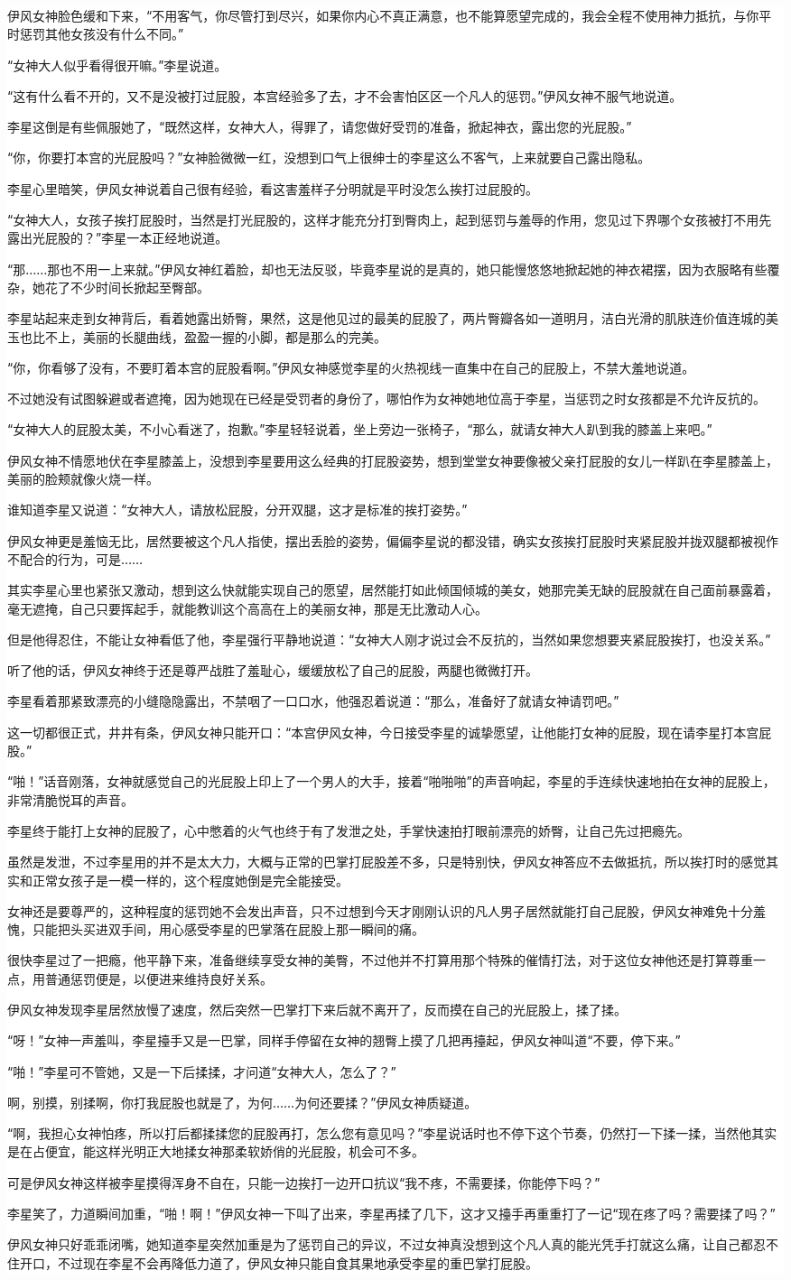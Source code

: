 伊风女神脸色缓和下来，“不用客气，你尽管打到尽兴，如果你内心不真正满意，也不能算愿望完成的，我会全程不使用神力抵抗，与你平时惩罚其他女孩没有什么不同。”

“女神大人似乎看得很开嘛。”李星说道。

“这有什么看不开的，又不是没被打过屁股，本宫经验多了去，才不会害怕区区一个凡人的惩罚。”伊风女神不服气地说道。

李星这倒是有些佩服她了，“既然这样，女神大人，得罪了，请您做好受罚的准备，掀起神衣，露出您的光屁股。”

“你，你要打本宫的光屁股吗？”女神脸微微一红，没想到口气上很绅士的李星这么不客气，上来就要自己露出隐私。

李星心里暗笑，伊风女神说着自己很有经验，看这害羞样子分明就是平时没怎么挨打过屁股的。

“女神大人，女孩子挨打屁股时，当然是打光屁股的，这样才能充分打到臀肉上，起到惩罚与羞辱的作用，您见过下界哪个女孩被打不用先露出光屁股的？”李星一本正经地说道。

“那……那也不用一上来就。”伊风女神红着脸，却也无法反驳，毕竟李星说的是真的，她只能慢悠悠地掀起她的神衣裙摆，因为衣服略有些覆杂，她花了不少时间长掀起至臀部。

李星站起来走到女神背后，看着她露出娇臀，果然，这是他见过的最美的屁股了，两片臀瓣各如一道明月，洁白光滑的肌肤连价值连城的美玉也比不上，美丽的长腿曲线，盈盈一握的小脚，都是那么的完美。

“你，你看够了没有，不要盯着本宫的屁股看啊。”伊风女神感觉李星的火热视线一直集中在自己的屁股上，不禁大羞地说道。

不过她没有试图躲避或者遮掩，因为她现在已经是受罚者的身份了，哪怕作为女神她地位高于李星，当惩罚之时女孩都是不允许反抗的。

“女神大人的屁股太美，不小心看迷了，抱歉。”李星轻轻说着，坐上旁边一张椅子，“那么，就请女神大人趴到我的膝盖上来吧。”

伊风女神不情愿地伏在李星膝盖上，没想到李星要用这么经典的打屁股姿势，想到堂堂女神要像被父亲打屁股的女儿一样趴在李星膝盖上，美丽的脸颊就像火烧一样。

谁知道李星又说道：“女神大人，请放松屁股，分开双腿，这才是标准的挨打姿势。”

伊风女神更是羞恼无比，居然要被这个凡人指使，摆出丢脸的姿势，偏偏李星说的都没错，确实女孩挨打屁股时夹紧屁股并拢双腿都被视作不配合的行为，可是……

其实李星心里也紧张又激动，想到这么快就能实现自己的愿望，居然能打如此倾国倾城的美女，她那完美无缺的屁股就在自己面前暴露着，毫无遮掩，自己只要挥起手，就能教训这个高高在上的美丽女神，那是无比激动人心。

但是他得忍住，不能让女神看低了他，李星强行平静地说道：“女神大人刚才说过会不反抗的，当然如果您想要夹紧屁股挨打，也没关系。”

听了他的话，伊风女神终于还是尊严战胜了羞耻心，缓缓放松了自己的屁股，两腿也微微打开。

李星看着那紧致漂亮的小缝隐隐露出，不禁咽了一口口水，他强忍着说道：“那么，准备好了就请女神请罚吧。”

这一切都很正式，井井有条，伊风女神只能开口：“本宫伊风女神，今日接受李星的诚挚愿望，让他能打女神的屁股，现在请李星打本宫屁股。”

“啪！”话音刚落，女神就感觉自己的光屁股上印上了一个男人的大手，接着“啪啪啪”的声音响起，李星的手连续快速地拍在女神的屁股上，非常清脆悦耳的声音。

李星终于能打上女神的屁股了，心中憋着的火气也终于有了发泄之处，手掌快速拍打眼前漂亮的娇臀，让自己先过把瘾先。

虽然是发泄，不过李星用的并不是太大力，大概与正常的巴掌打屁股差不多，只是特别快，伊风女神答应不去做抵抗，所以挨打时的感觉其实和正常女孩子是一模一样的，这个程度她倒是完全能接受。

女神还是要尊严的，这种程度的惩罚她不会发出声音，只不过想到今天才刚刚认识的凡人男子居然就能打自己屁股，伊风女神难免十分羞愧，只能把头买进双手间，用心感受李星的巴掌落在屁股上那一瞬间的痛。

很快李星过了一把瘾，他平静下来，准备继续享受女神的美臀，不过他并不打算用那个特殊的催情打法，对于这位女神他还是打算尊重一点，用普通惩罚便是，以便进来维持良好关系。

伊风女神发现李星居然放慢了速度，然后突然一巴掌打下来后就不离开了，反而摸在自己的光屁股上，揉了揉。

“呀！”女神一声羞叫，李星擡手又是一巴掌，同样手停留在女神的翘臀上摸了几把再擡起，伊风女神叫道“不要，停下来。”

“啪！”李星可不管她，又是一下后揉揉，才问道“女神大人，怎么了？”

啊，别摸，别揉啊，你打我屁股也就是了，为何……为何还要揉？”伊风女神质疑道。

“啊，我担心女神怕疼，所以打后都揉揉您的屁股再打，怎么您有意见吗？”李星说话时也不停下这个节奏，仍然打一下揉一揉，当然他其实是在占便宜，能这样光明正大地揉女神那柔软娇俏的光屁股，机会可不多。

可是伊风女神这样被李星摸得浑身不自在，只能一边挨打一边开口抗议“我不疼，不需要揉，你能停下吗？”

李星笑了，力道瞬间加重，“啪！啊！”伊风女神一下叫了出来，李星再揉了几下，这才又擡手再重重打了一记“现在疼了吗？需要揉了吗？”

伊风女神只好乖乖闭嘴，她知道李星突然加重是为了惩罚自己的异议，不过女神真没想到这个凡人真的能光凭手打就这么痛，让自己都忍不住开口，不过现在李星不会再降低力道了，伊风女神只能自食其果地承受李星的重巴掌打屁股。
